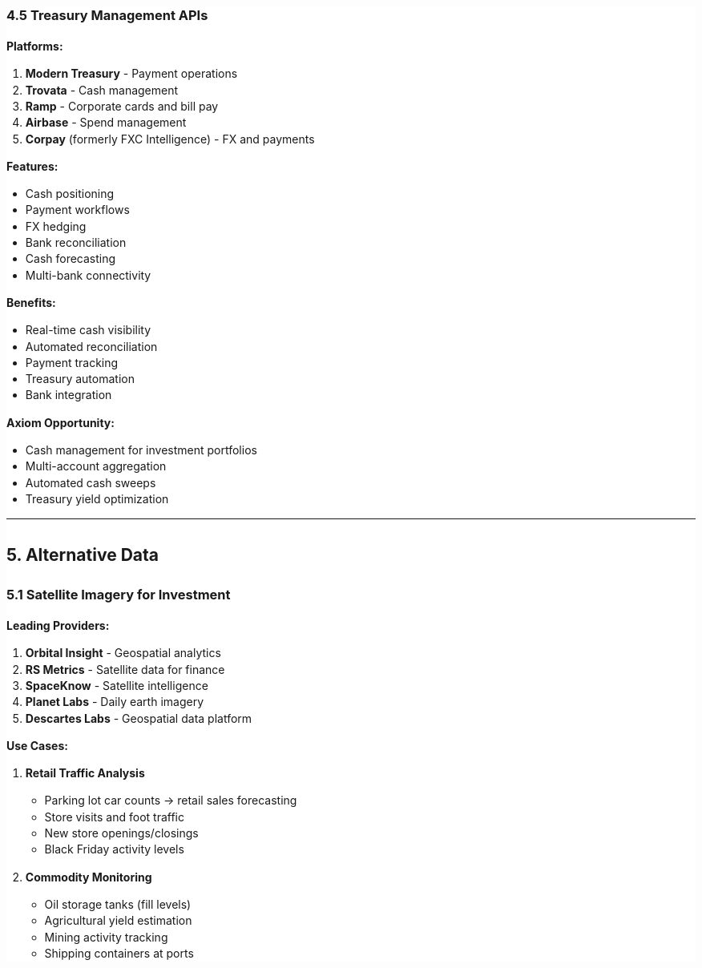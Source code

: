 ### 4.5 Treasury Management APIs

**Platforms:**

1. **Modern Treasury** - Payment operations
2. **Trovata** - Cash management
3. **Ramp** - Corporate cards and bill pay
4. **Airbase** - Spend management
5. **Corpay** (formerly FXC Intelligence) - FX and payments

**Features:**
- Cash positioning
- Payment workflows
- FX hedging
- Bank reconciliation
- Cash forecasting
- Multi-bank connectivity

**Benefits:**
- Real-time cash visibility
- Automated reconciliation
- Payment tracking
- Treasury automation
- Bank integration

**Axiom Opportunity:**
- Cash management for investment portfolios
- Multi-account aggregation
- Automated cash sweeps
- Treasury yield optimization

---

## 5. Alternative Data

### 5.1 Satellite Imagery for Investment

**Leading Providers:**

1. **Orbital Insight** - Geospatial analytics
2. **RS Metrics** - Satellite data for finance
3. **SpaceKnow** - Satellite intelligence
4. **Planet Labs** - Daily earth imagery
5. **Descartes Labs** - Geospatial data platform

**Use Cases:**

1. **Retail Traffic Analysis**
   - Parking lot car counts → retail sales forecasting
   - Store visits and foot traffic
   - New store openings/closings
   - Black Friday activity levels

2. **Commodity Monitoring**
   - Oil storage tanks (fill levels)
   - Agricultural yield estimation
   - Mining activity tracking
   - Shipping containers at ports
